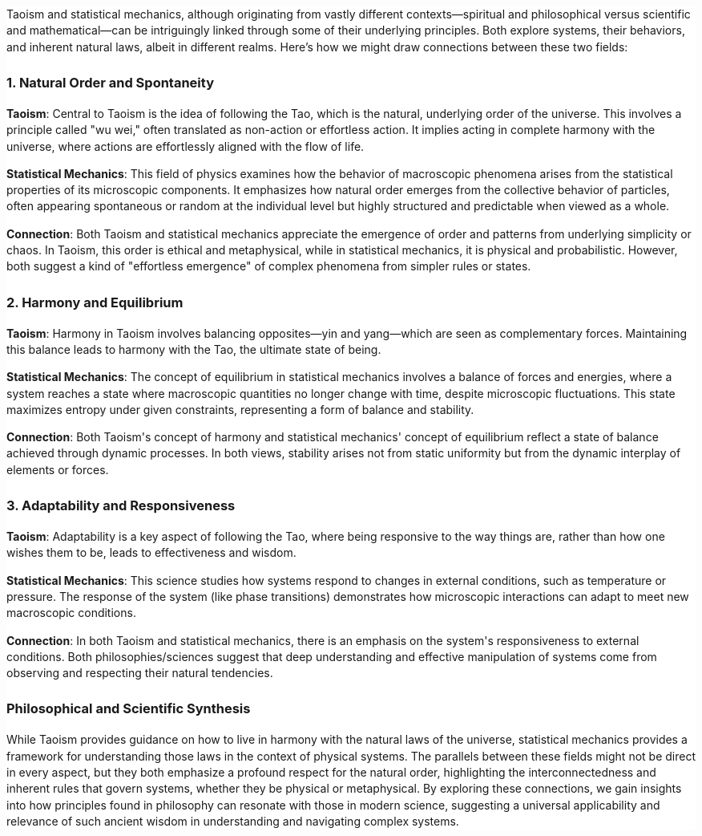 Taoism and statistical mechanics, although originating from vastly different contexts—spiritual and philosophical versus scientific and mathematical—can be intriguingly linked through some of their underlying principles. Both explore systems, their behaviors, and inherent natural laws, albeit in different realms. Here’s how we might draw connections between these two fields:

### 1. Natural Order and Spontaneity

**Taoism**: Central to Taoism is the idea of following the Tao, which is the natural, underlying order of the universe. This involves a principle called "wu wei," often translated as non-action or effortless action. It implies acting in complete harmony with the universe, where actions are effortlessly aligned with the flow of life.

**Statistical Mechanics**: This field of physics examines how the behavior of macroscopic phenomena arises from the statistical properties of its microscopic components. It emphasizes how natural order emerges from the collective behavior of particles, often appearing spontaneous or random at the individual level but highly structured and predictable when viewed as a whole.

**Connection**: Both Taoism and statistical mechanics appreciate the emergence of order and patterns from underlying simplicity or chaos. In Taoism, this order is ethical and metaphysical, while in statistical mechanics, it is physical and probabilistic. However, both suggest a kind of "effortless emergence" of complex phenomena from simpler rules or states.

### 2. Harmony and Equilibrium

**Taoism**: Harmony in Taoism involves balancing opposites—yin and yang—which are seen as complementary forces. Maintaining this balance leads to harmony with the Tao, the ultimate state of being.

**Statistical Mechanics**: The concept of equilibrium in statistical mechanics involves a balance of forces and energies, where a system reaches a state where macroscopic quantities no longer change with time, despite microscopic fluctuations. This state maximizes entropy under given constraints, representing a form of balance and stability.

**Connection**: Both Taoism's concept of harmony and statistical mechanics' concept of equilibrium reflect a state of balance achieved through dynamic processes. In both views, stability arises not from static uniformity but from the dynamic interplay of elements or forces.

### 3. Adaptability and Responsiveness

**Taoism**: Adaptability is a key aspect of following the Tao, where being responsive to the way things are, rather than how one wishes them to be, leads to effectiveness and wisdom.

**Statistical Mechanics**: This science studies how systems respond to changes in external conditions, such as temperature or pressure. The response of the system (like phase transitions) demonstrates how microscopic interactions can adapt to meet new macroscopic conditions.

**Connection**: In both Taoism and statistical mechanics, there is an emphasis on the system's responsiveness to external conditions. Both philosophies/sciences suggest that deep understanding and effective manipulation of systems come from observing and respecting their natural tendencies.

### Philosophical and Scientific Synthesis

While Taoism provides guidance on how to live in harmony with the natural laws of the universe, statistical mechanics provides a framework for understanding those laws in the context of physical systems. The parallels between these fields might not be direct in every aspect, but they both emphasize a profound respect for the natural order, highlighting the interconnectedness and inherent rules that govern systems, whether they be physical or metaphysical. By exploring these connections, we gain insights into how principles found in philosophy can resonate with those in modern science, suggesting a universal applicability and relevance of such ancient wisdom in understanding and navigating complex systems.
